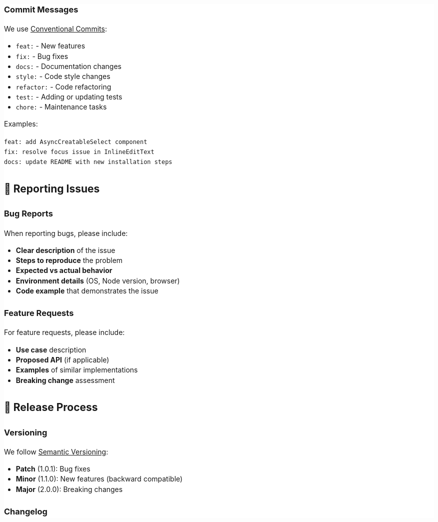### Commit Messages

We use [Conventional Commits](https://conventionalcommits.org/):

- `feat:` - New features
- `fix:` - Bug fixes
- `docs:` - Documentation changes
- `style:` - Code style changes
- `refactor:` - Code refactoring
- `test:` - Adding or updating tests
- `chore:` - Maintenance tasks

Examples:

```
feat: add AsyncCreatableSelect component
fix: resolve focus issue in InlineEditText
docs: update README with new installation steps
```

## 🐛 Reporting Issues

### Bug Reports

When reporting bugs, please include:

- **Clear description** of the issue
- **Steps to reproduce** the problem
- **Expected vs actual behavior**
- **Environment details** (OS, Node version, browser)
- **Code example** that demonstrates the issue

### Feature Requests

For feature requests, please include:

- **Use case** description
- **Proposed API** (if applicable)
- **Examples** of similar implementations
- **Breaking change** assessment

## 🚀 Release Process

### Versioning

We follow [Semantic Versioning](https://semver.org/):

- **Patch** (1.0.1): Bug fixes
- **Minor** (1.1.0): New features (backward compatible)
- **Major** (2.0.0): Breaking changes

### Changelog
